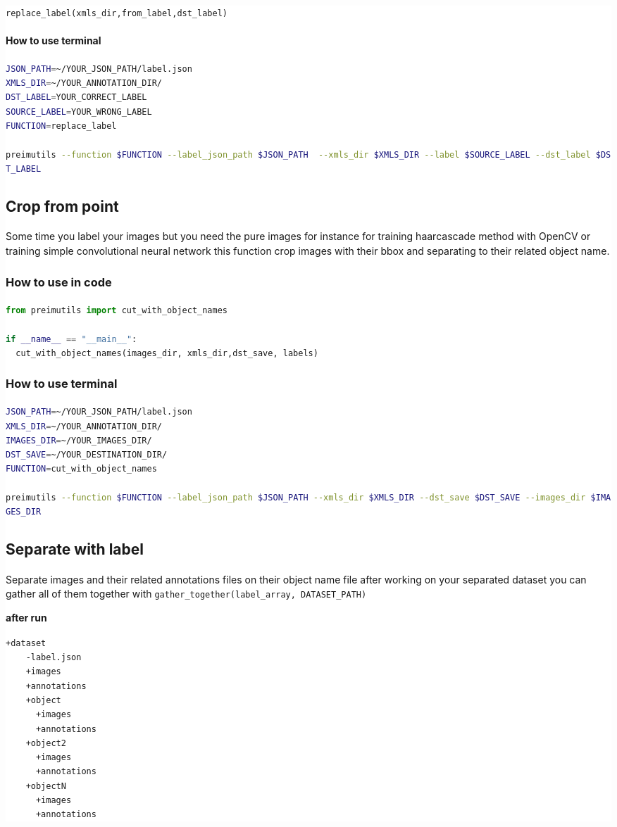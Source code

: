 ```python
replace_label(xmls_dir,from_label,dst_label)
```

#### How to use terminal
```sh
JSON_PATH=~/YOUR_JSON_PATH/label.json
XMLS_DIR=~/YOUR_ANNOTATION_DIR/
DST_LABEL=YOUR_CORRECT_LABEL
SOURCE_LABEL=YOUR_WRONG_LABEL
FUNCTION=replace_label

preimutils --function $FUNCTION --label_json_path $JSON_PATH  --xmls_dir $XMLS_DIR --label $SOURCE_LABEL --dst_label $DST_LABEL
```

## Crop from point
Some time you label your images but you need the pure images for instance for training haarcascade method with OpenCV or training simple convolutional neural network
this function crop images with their bbox and separating to their related object name.

### How to use in code
```python
from preimutils import cut_with_object_names

if __name__ == "__main__":
  cut_with_object_names(images_dir, xmls_dir,dst_save, labels)
```

### How to use terminal

```sh
JSON_PATH=~/YOUR_JSON_PATH/label.json
XMLS_DIR=~/YOUR_ANNOTATION_DIR/
IMAGES_DIR=~/YOUR_IMAGES_DIR/
DST_SAVE=~/YOUR_DESTINATION_DIR/
FUNCTION=cut_with_object_names

preimutils --function $FUNCTION --label_json_path $JSON_PATH --xmls_dir $XMLS_DIR --dst_save $DST_SAVE --images_dir $IMAGES_DIR
```

## Separate with label
Separate images and their related annotations files on their object name file
after working on your separated dataset you can gather all of them together with `gather_together(label_array, DATASET_PATH)`

**after run**
```sh
+dataset
    -label.json
    +images
    +annotations
    +object
      +images
      +annotations
    +object2
      +images
      +annotations
    +objectN
      +images
      +annotations
```
